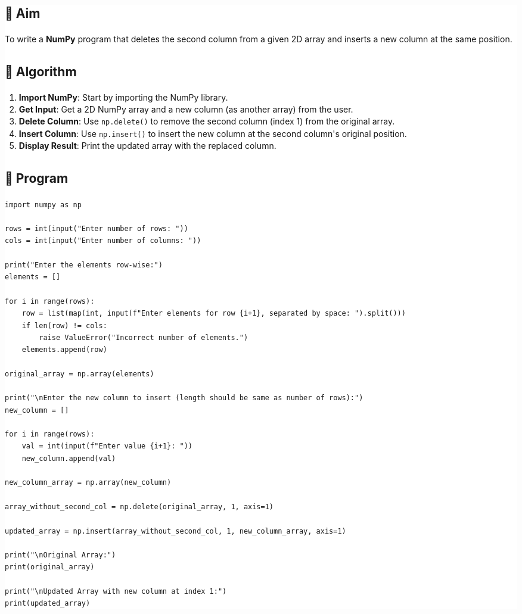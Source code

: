 ## 🎯 Aim
To write a **NumPy** program that deletes the second column from a given 2D array and inserts a new column at the same position.

## 🧠 Algorithm
1. **Import NumPy**: Start by importing the NumPy library.
2. **Get Input**: Get a 2D NumPy array and a new column (as another array) from the user.
3. **Delete Column**: Use `np.delete()` to remove the second column (index 1) from the original array.
4. **Insert Column**: Use `np.insert()` to insert the new column at the second column's original position.
5. **Display Result**: Print the updated array with the replaced column.

## 🧾 Program
```
import numpy as np

rows = int(input("Enter number of rows: "))
cols = int(input("Enter number of columns: "))

print("Enter the elements row-wise:")
elements = []

for i in range(rows):
    row = list(map(int, input(f"Enter elements for row {i+1}, separated by space: ").split()))
    if len(row) != cols:
        raise ValueError("Incorrect number of elements.")
    elements.append(row)

original_array = np.array(elements)

print("\nEnter the new column to insert (length should be same as number of rows):")
new_column = []

for i in range(rows):
    val = int(input(f"Enter value {i+1}: "))
    new_column.append(val)

new_column_array = np.array(new_column)

array_without_second_col = np.delete(original_array, 1, axis=1)

updated_array = np.insert(array_without_second_col, 1, new_column_array, axis=1)

print("\nOriginal Array:")
print(original_array)

print("\nUpdated Array with new column at index 1:")
print(updated_array)

```
